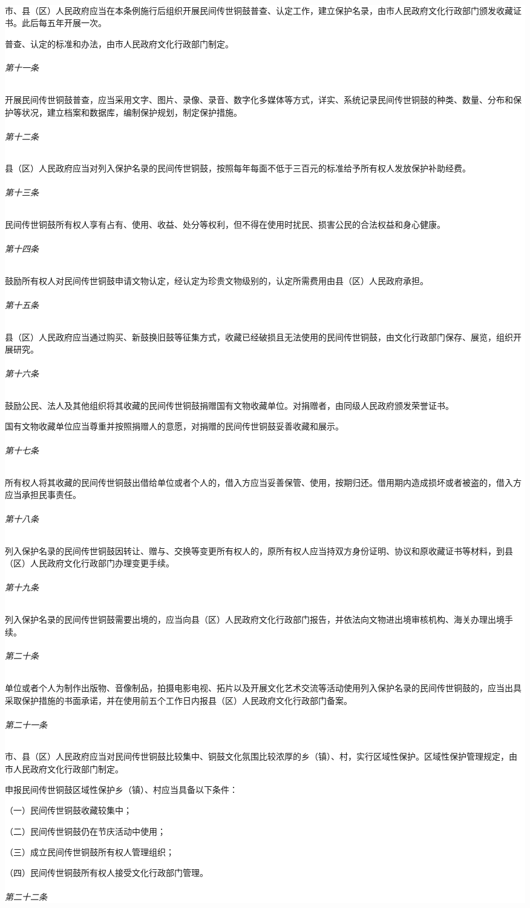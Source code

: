 市、县（区）人民政府应当在本条例施行后组织开展民间传世铜鼓普查、认定工作，建立保护名录，由市人民政府文化行政部门颁发收藏证书。此后每五年开展一次。

普查、认定的标准和办法，由市人民政府文化行政部门制定。

###### 第十一条

开展民间传世铜鼓普查，应当采用文字、图片、录像、录音、数字化多媒体等方式，详实、系统记录民间传世铜鼓的种类、数量、分布和保护等状况，建立档案和数据库，编制保护规划，制定保护措施。

###### 第十二条

县（区）人民政府应当对列入保护名录的民间传世铜鼓，按照每年每面不低于三百元的标准给予所有权人发放保护补助经费。

###### 第十三条

民间传世铜鼓所有权人享有占有、使用、收益、处分等权利，但不得在使用时扰民、损害公民的合法权益和身心健康。

###### 第十四条

鼓励所有权人对民间传世铜鼓申请文物认定，经认定为珍贵文物级别的，认定所需费用由县（区）人民政府承担。

###### 第十五条

县（区）人民政府应当通过购买、新鼓换旧鼓等征集方式，收藏已经破损且无法使用的民间传世铜鼓，由文化行政部门保存、展览，组织开展研究。

###### 第十六条

鼓励公民、法人及其他组织将其收藏的民间传世铜鼓捐赠国有文物收藏单位。对捐赠者，由同级人民政府颁发荣誉证书。

国有文物收藏单位应当尊重并按照捐赠人的意愿，对捐赠的民间传世铜鼓妥善收藏和展示。

###### 第十七条

所有权人将其收藏的民间传世铜鼓出借给单位或者个人的，借入方应当妥善保管、使用，按期归还。借用期内造成损坏或者被盗的，借入方应当承担民事责任。

###### 第十八条

列入保护名录的民间传世铜鼓因转让、赠与、交换等变更所有权人的，原所有权人应当持双方身份证明、协议和原收藏证书等材料，到县（区）人民政府文化行政部门办理变更手续。

###### 第十九条

列入保护名录的民间传世铜鼓需要出境的，应当向县（区）人民政府文化行政部门报告，并依法向文物进出境审核机构、海关办理出境手续。

###### 第二十条

单位或者个人为制作出版物、音像制品，拍摄电影电视、拓片以及开展文化艺术交流等活动使用列入保护名录的民间传世铜鼓的，应当出具采取保护措施的书面承诺，并在使用前五个工作日内报县（区）人民政府文化行政部门备案。

###### 第二十一条

市、县（区）人民政府应当对民间传世铜鼓比较集中、铜鼓文化氛围比较浓厚的乡（镇）、村，实行区域性保护。区域性保护管理规定，由市人民政府文化行政部门制定。

申报民间传世铜鼓区域性保护乡（镇）、村应当具备以下条件：

（一）民间传世铜鼓收藏较集中；

（二）民间传世铜鼓仍在节庆活动中使用；

（三）成立民间传世铜鼓所有权人管理组织；

（四）民间传世铜鼓所有权人接受文化行政部门管理。

###### 第二十二条
